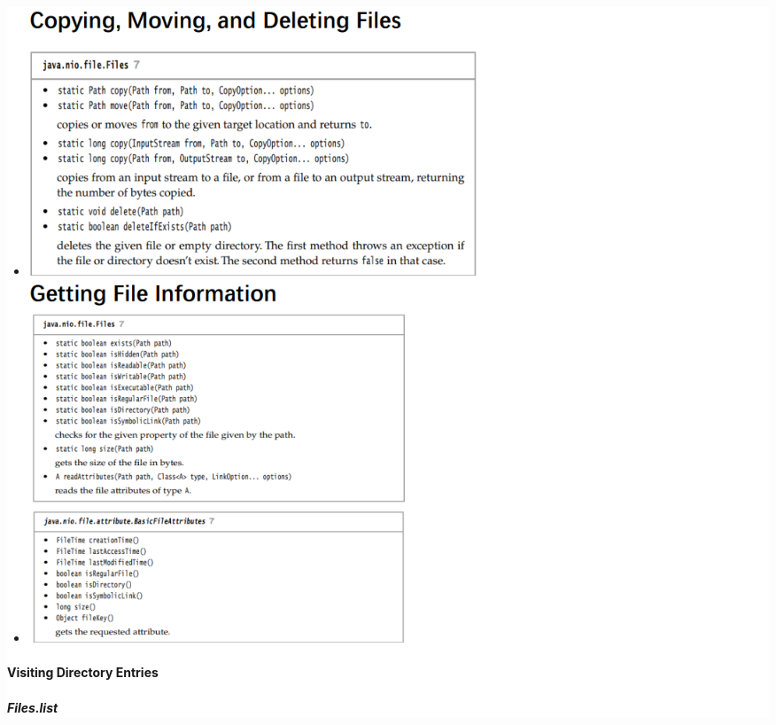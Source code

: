 - <img src="image-20240112095822891.png" alt="image-20240112095822891" style="zoom:80%;" />
- <img src="image-20240112095913064.png" alt="image-20240112095913064" style="zoom:80%;" />

#### Visiting Directory Entries

##### Files.list
